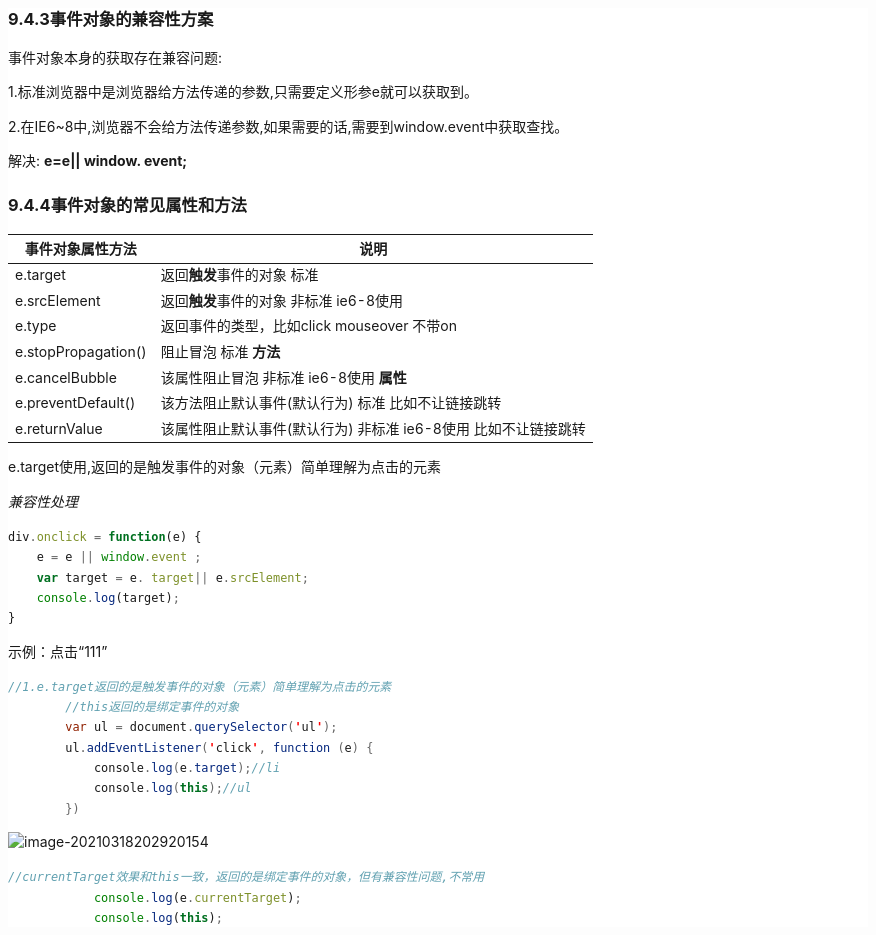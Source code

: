 ### 9.4.3事件对象的兼容性方案

事件对象本身的获取存在兼容问题: 

1.标准浏览器中是浏览器给方法传递的参数,只需要定义形参e就可以获取到。

2.在IE6~8中,浏览器不会给方法传递参数,如果需要的话,需要到window.event中获取查找。

解决:
**e=e|| window. event;**

### 9.4.4事件对象的常见属性和方法

| 事件对象属性方法    | 说明                                                         |
| ------------------- | ------------------------------------------------------------ |
| e.target            | 返回**触发**事件的对象  标准                                 |
| e.srcElement        | 返回**触发**事件的对象  非标准  ie6-8使用                    |
| e.type              | 返回事件的类型，比如click mouseover 不带on                   |
| e.stopPropagation() | 阻止冒泡 标准 **方法**                                       |
| e.cancelBubble      | 该属性阻止冒泡  非标准  ie6-8使用 **属性**                   |
| e.preventDefault()  | 该方法阻止默认事件(默认行为)  标准  比如不让链接跳转         |
| e.returnValue       | 该属性阻止默认事件(默认行为)  非标准  ie6-8使用  比如不让链接跳转 |

e.target使用,返回的是触发事件的对象（元素）简单理解为点击的元素

*兼容性处理*

```javascript
div.onclick = function(e) {
	e = e || window.event ;
	var target = e. target|| e.srcElement;
	console.log(target);
}
```

示例：点击“111”

```java
//1.e.target返回的是触发事件的对象（元素）简单理解为点击的元素
        //this返回的是绑定事件的对象
        var ul = document.querySelector('ul');
        ul.addEventListener('click', function (e) {
            console.log(e.target);//li
            console.log(this);//ul
        })
```

![image-20210318202920154](C:\Users\Daii\AppData\Roaming\Typora\typora-user-images\image-20210318202920154.png)



```javascript
//currentTarget效果和this一致，返回的是绑定事件的对象，但有兼容性问题,不常用
            console.log(e.currentTarget);
            console.log(this);
```
